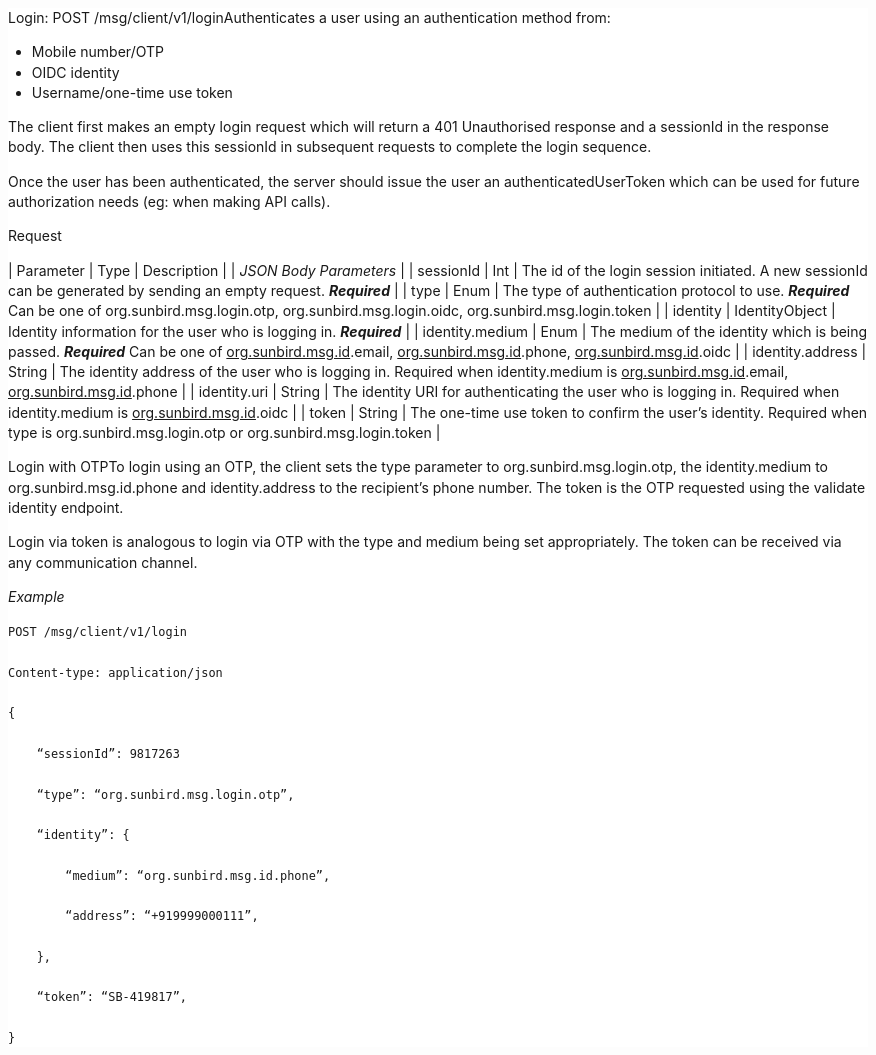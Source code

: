Login: POST /msg/client/v1/loginAuthenticates a user using an authentication method from:

* Mobile number/OTP
* OIDC identity
* Username/one-time use token

The client first makes an empty login request which will return a 401 Unauthorised response and a sessionId in the response body. The client then uses this sessionId in subsequent requests to complete the login sequence.

Once the user has been authenticated, the server should issue the user an authenticatedUserToken which can be used for future authorization needs (eg: when making API calls).

Request

\| Parameter | Type | Description | | _JSON Body Parameters_ | | sessionId | Int | The id of the login session initiated. A new sessionId can be generated by sending an empty request. _**Required**_ | | type | Enum | The type of authentication protocol to use. _**Required**_ Can be one of org.sunbird.msg.login.otp, org.sunbird.msg.login.oidc, org.sunbird.msg.login.token | | identity | IdentityObject | Identity information for the user who is logging in. _**Required**_ | | identity.medium | Enum | The medium of the identity which is being passed. _**Required**_ Can be one of [org.sunbird.msg.id](http://org.sunbird.msg.id).email, [org.sunbird.msg.id](http://org.sunbird.msg.id).phone, [org.sunbird.msg.id](http://org.sunbird.msg.id).oidc | | identity.address | String | The identity address of the user who is logging in. Required when identity.medium is [org.sunbird.msg.id](http://org.sunbird.msg.id).email, [org.sunbird.msg.id](http://org.sunbird.msg.id).phone | | identity.uri | String | The identity URI for authenticating the user who is logging in. Required when identity.medium is [org.sunbird.msg.id](http://org.sunbird.msg.id).oidc | | token | String | The one-time use token to confirm the user’s identity. Required when type is org.sunbird.msg.login.otp or org.sunbird.msg.login.token |

Login with OTPTo login using an OTP, the client sets the type parameter to org.sunbird.msg.login.otp, the identity.medium to org.sunbird.msg.id.phone and identity.address to the recipient’s phone number. The token is the OTP requested using the validate identity endpoint.

Login via token is analogous to login via OTP with the type and medium being set appropriately. The token can be received via any communication channel.

_Example_

```
POST /msg/client/v1/login

Content-type: application/json

{

    “sessionId”: 9817263

    “type”: “org.sunbird.msg.login.otp”,

    “identity”: {

        “medium”: “org.sunbird.msg.id.phone”,

        “address”: “+919999000111”,

    },

    “token”: “SB-419817”,

}
```
